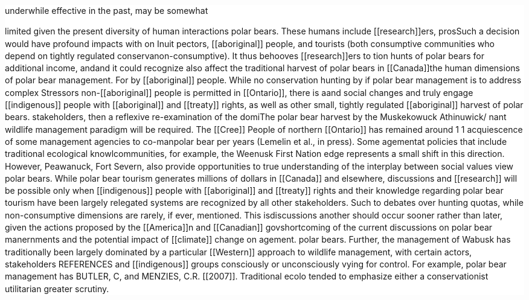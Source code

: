 underwhile effective in the past, may be somewhat

limited given the present diversity of human interactions
polar bears. These humans include [[research]]ers, prosSuch a decision would have profound impacts with
on Inuit
pectors, [[aboriginal]] people, and tourists (both consumptive
communities who depend on tightly regulated conservanon-consumptive). It thus behooves [[research]]ers to
tion hunts of polar bears for additional income, andand
it could
recognize
also affect the traditional harvest of polar bears in
[[Canada]]the human dimensions of polar bear management. For
by [[aboriginal]] people. While no conservation hunting
by if polar bear management is to address complex
Stressors
non-[[aboriginal]] people is permitted in [[Ontario]], there is aand social changes and truly engage [[indigenous]]
people
with [[aboriginal]] and [[treaty]] rights, as well as other
small, tightly regulated [[aboriginal]] harvest of polar
bears.
stakeholders,
then a reflexive re-examination of the domiThe polar bear harvest by the Muskekowuck Athinuwick/
nant
wildlife
management paradigm will be required. The
[[Cree]] People of northern [[Ontario]] has remained around 1 1
acquiescence
of
some management agencies to co-manpolar bear per years (Lemelin et al., in press). Some
agementat
policies that include traditional ecological knowlcommunities, for example, the Weenusk First Nation
edge represents
a small shift in this direction. However,
Peawanuck, Fort Severn, also provide opportunities
to
true understanding of the interplay between social values
view polar bears. While polar bear tourism generates
millions of dollars in [[Canada]] and elsewhere, discussions
and [[research]] will be possible only when [[indigenous]] people
with [[aboriginal]] and [[treaty]] rights and their knowledge
regarding polar bear tourism have been largely relegated
systems are recognized by all other stakeholders. Such
to debates over hunting quotas, while non-consumptive
dimensions are rarely, if ever, mentioned. This isdiscussions
another should occur sooner rather than later, given
the
actions proposed by the [[America]]n and [[Canadian]] govshortcoming of the current discussions on polar bear
manernments and the potential impact of [[climate]] change on
agement.
polar bears.
Further, the management of Wabusk has traditionally
been largely dominated by a particular [[Western]] approach
to wildlife management, with certain actors, stakeholders
REFERENCES
and [[indigenous]] groups consciously or unconsciously vying for control. For example, polar bear management has
BUTLER, C, and MENZIES, C.R. [[2007]]. Traditional ecolo
tended to emphasize either a conservationist utilitarian
greater scrutiny.